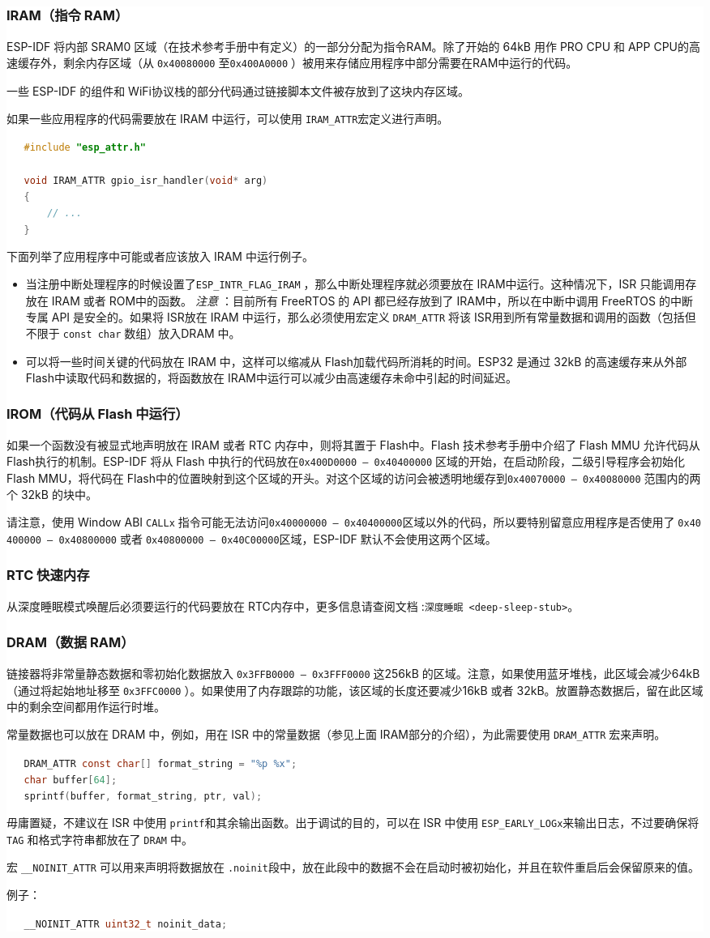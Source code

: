 ### IRAM（指令 RAM） ###
ESP-IDF 将内部 SRAM0 区域（在技术参考手册中有定义）的一部分分配为指令RAM。除了开始的 64kB 用作 PRO CPU 和 APP CPU的高速缓存外，剩余内存区域（从 ``0x40080000`` 至``0x400A0000`` ）被用来存储应用程序中部分需要在RAM中运行的代码。

一些 ESP-IDF 的组件和 WiFi协议栈的部分代码通过链接脚本文件被存放到了这块内存区域。

如果一些应用程序的代码需要放在 IRAM 中运行，可以使用 ``IRAM_ATTR``宏定义进行声明。

``` c
   #include "esp_attr.h"

   void IRAM_ATTR gpio_isr_handler(void* arg)
   {
       // ...      
   }
```

下面列举了应用程序中可能或者应该放入 IRAM 中运行例子。

- 当注册中断处理程序的时候设置了``ESP_INTR_FLAG_IRAM`` ，那么中断处理程序就必须要放在 IRAM中运行。这种情况下，ISR 只能调用存放在 IRAM 或者 ROM中的函数。 *注意* ：目前所有 FreeRTOS 的 API 都已经存放到了 IRAM中，所以在中断中调用 FreeRTOS 的中断专属 API 是安全的。如果将 ISR放在 IRAM 中运行，那么必须使用宏定义 ``DRAM_ATTR`` 将该 ISR用到所有常量数据和调用的函数（包括但不限于 ``const char`` 数组）放入DRAM 中。

- 可以将一些时间关键的代码放在 IRAM 中，这样可以缩减从 Flash加载代码所消耗的时间。ESP32 是通过 32kB 的高速缓存来从外部 Flash中读取代码和数据的，将函数放在 IRAM中运行可以减少由高速缓存未命中引起的时间延迟。

### IROM（代码从 Flash 中运行） ###
如果一个函数没有被显式地声明放在 IRAM 或者 RTC 内存中，则将其置于 Flash中。Flash 技术参考手册中介绍了 Flash MMU 允许代码从 Flash执行的机制。ESP-IDF 将从 Flash 中执行的代码放在``0x400D0000 — 0x40400000`` 区域的开始，在启动阶段，二级引导程序会初始化
Flash MMU，将代码在 Flash中的位置映射到这个区域的开头。对这个区域的访问会被透明地缓存到``0x40070000 — 0x40080000`` 范围内的两个 32kB 的块中。

请注意，使用 Window ABI ``CALLx`` 指令可能无法访问``0x40000000 — 0x40400000``区域以外的代码，所以要特别留意应用程序是否使用了
``0x40400000 — 0x40800000`` 或者 ``0x40800000 — 0x40C00000``区域，ESP-IDF 默认不会使用这两个区域。

### RTC 快速内存 ###
从深度睡眠模式唤醒后必须要运行的代码要放在 RTC内存中，更多信息请查阅文档 :`深度睡眠 <deep-sleep-stub>`。

### DRAM（数据 RAM） ###
链接器将非常量静态数据和零初始化数据放入 ``0x3FFB0000 — 0x3FFF0000`` 这256kB 的区域。注意，如果使用蓝牙堆栈，此区域会减少64kB（通过将起始地址移至 ``0x3FFC0000`` ）。如果使用了内存跟踪的功能，该区域的长度还要减少16kB 或者 32kB。放置静态数据后，留在此区域中的剩余空间都用作运行时堆。

常量数据也可以放在 DRAM 中，例如，用在 ISR 中的常量数据（参见上面 IRAM部分的介绍），为此需要使用 ``DRAM_ATTR`` 宏来声明。

``` c
   DRAM_ATTR const char[] format_string = "%p %x";
   char buffer[64];
   sprintf(buffer, format_string, ptr, val);
```

毋庸置疑，不建议在 ISR 中使用 ``printf``和其余输出函数。出于调试的目的，可以在 ISR 中使用 ``ESP_EARLY_LOGx``来输出日志，不过要确保将 ``TAG`` 和格式字符串都放在了 ``DRAM`` 中。

宏 ``__NOINIT_ATTR`` 可以用来声明将数据放在 ``.noinit``段中，放在此段中的数据不会在启动时被初始化，并且在软件重启后会保留原来的值。

例子：
``` c
   __NOINIT_ATTR uint32_t noinit_data;
```
